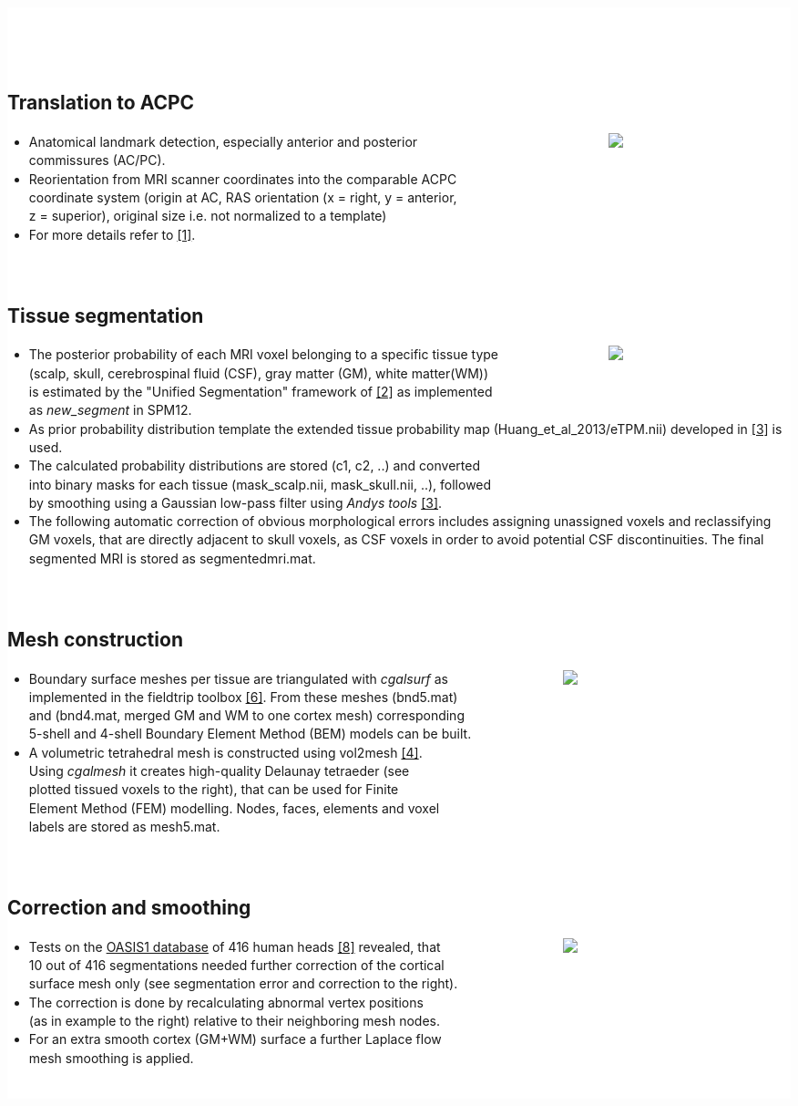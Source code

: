 <br>
<br>
<br>




## Translation to ACPC
 - Anatomical landmark detection, especially anterior and posterior 
   <img align="right" width="200" src="images/t1_mprage_orion.png"> <br>
 commissures (AC/PC).
 - Reorientation from MRI scanner coordinates into the comparable ACPC <br>
   coordinate system (origin at AC, RAS orientation (x = right, y = anterior, <br>
   z = superior), original size i.e. not normalized to a template)
 - For more details refer to [[1]](#ref1).<br>
<br>

## Tissue segmentation
- The posterior probability of each MRI voxel belonging to a specific tissue type
<img align="right" width="200" src="images/segmentedmri.png"> <br>
  (scalp, skull, cerebrospinal fluid (CSF), gray matter (GM), white matter(WM)) <br>
  is estimated by the "Unified Segmentation" framework of [[2]](#ref2) as implemented <br>
  as *new_segment* in SPM12.
- As prior probability distribution template the extended tissue probability map (Huang_et_al_2013/eTPM.nii) developed in [[3]](#ref3) is used.
- The calculated probability distributions are stored (c1, c2, ..) and converted <br>
  into binary masks for each tissue (mask_scalp.nii, mask_skull.nii, ..), followed <br>
  by smoothing using a Gaussian low-pass filter using *Andys tools* [[3]](#ref3).
- The following automatic correction of obvious morphological errors includes assigning unassigned voxels and reclassifying GM voxels, that are directly adjacent to skull voxels, as CSF voxels in order to avoid potential CSF discontinuities. The final segmented MRI is stored as segmentedmri.mat.<br>
<br>

## Mesh construction
- Boundary surface meshes per tissue are triangulated with *cgalsurf* as 
<img align="right" width="250" src="images/volmesh.png"> <br>
  implemented in the fieldtrip toolbox [[6]](#ref6). From these meshes (bnd5.mat) <br>
  and (bnd4.mat, merged GM and WM to one cortex mesh) corresponding <br>
  5-shell and 4-shell Boundary Element Method (BEM) models can be built.
- A volumetric tetrahedral mesh is constructed using vol2mesh [[4]](#ref4). <br>
  Using *cgalmesh* it creates high-quality Delaunay tetraeder (see <br>
  plotted tissued voxels to the right), that can be used for Finite <br>
  Element Method (FEM) modelling. Nodes, faces, elements and voxel <br>
  labels are stored as mesh5.mat.<br>
<br>

## Correction and smoothing 
- Tests on the [OASIS1 database](http://oasis-brains.org/) of 416 human heads [[8]](#ref8) revealed, that 
<img align="right" width="250" src="images/cortex_correct.gif"> <br>
  10 out of 416 segmentations needed further correction of the cortical <br>
  surface mesh only (see segmentation error and correction to the right).
- The correction is done by recalculating abnormal vertex positions <br>
  (as in example to the right) relative to their neighboring mesh nodes.
- For an extra smooth cortex (GM+WM) surface a further Laplace flow <br>
  mesh smoothing is applied.<br>
<br>
